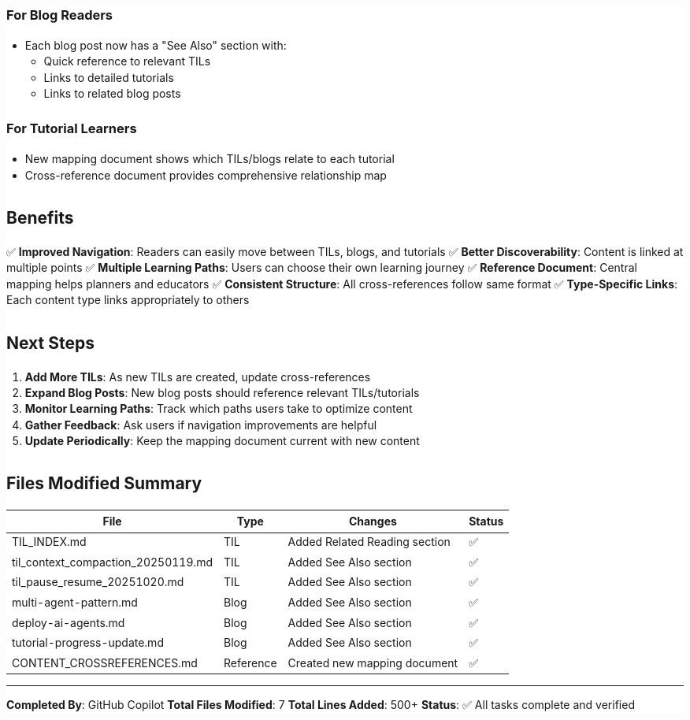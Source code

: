 ### For Blog Readers
- Each blog post now has a "See Also" section with:
  - Quick reference to relevant TILs
  - Links to detailed tutorials
  - Links to related blog posts

### For Tutorial Learners
- New mapping document shows which TILs/blogs relate to each tutorial
- Cross-reference document provides comprehensive relationship map

## Benefits

✅ **Improved Navigation**: Readers can easily move between TILs, blogs, and tutorials
✅ **Better Discoverability**: Content is linked at multiple points
✅ **Multiple Learning Paths**: Users can choose their own learning journey
✅ **Reference Document**: Central mapping helps planners and educators
✅ **Consistent Structure**: All cross-references follow same format
✅ **Type-Specific Links**: Each content type links appropriately to others

## Next Steps

1. **Add More TILs**: As new TILs are created, update cross-references
2. **Expand Blog Posts**: New blog posts should reference relevant TILs/tutorials
3. **Monitor Learning Paths**: Track which paths users take to optimize content
4. **Gather Feedback**: Ask users if navigation improvements are helpful
5. **Update Periodically**: Keep the mapping document current with new content

## Files Modified Summary

| File | Type | Changes | Status |
|------|------|---------|--------|
| TIL_INDEX.md | TIL | Added Related Reading section | ✅ |
| til_context_compaction_20250119.md | TIL | Added See Also section | ✅ |
| til_pause_resume_20251020.md | TIL | Added See Also section | ✅ |
| multi-agent-pattern.md | Blog | Added See Also section | ✅ |
| deploy-ai-agents.md | Blog | Added See Also section | ✅ |
| tutorial-progress-update.md | Blog | Added See Also section | ✅ |
| CONTENT_CROSSREFERENCES.md | Reference | Created new mapping document | ✅ |

---

**Completed By**: GitHub Copilot
**Total Files Modified**: 7
**Total Lines Added**: 500+
**Status**: ✅ All tasks complete and verified
